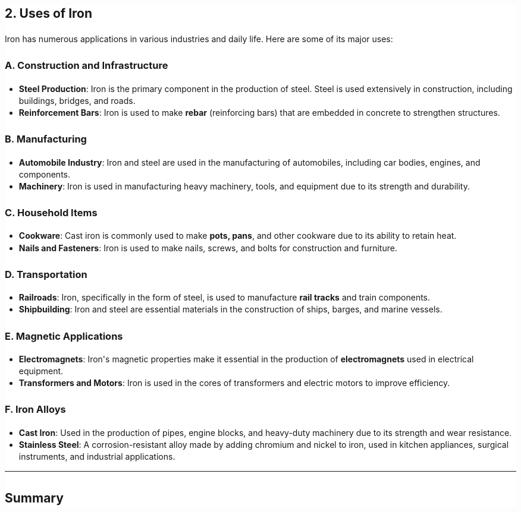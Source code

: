 
## 2. Uses of Iron

Iron has numerous applications in various industries and daily life. Here are some of its major uses:

### A. **Construction and Infrastructure**

- **Steel Production**: Iron is the primary component in the production of steel. Steel is used extensively in construction, including buildings, bridges, and roads.
- **Reinforcement Bars**: Iron is used to make **rebar** (reinforcing bars) that are embedded in concrete to strengthen structures.
  
### B. **Manufacturing**

- **Automobile Industry**: Iron and steel are used in the manufacturing of automobiles, including car bodies, engines, and components.
- **Machinery**: Iron is used in manufacturing heavy machinery, tools, and equipment due to its strength and durability.

### C. **Household Items**

- **Cookware**: Cast iron is commonly used to make **pots, pans**, and other cookware due to its ability to retain heat.
- **Nails and Fasteners**: Iron is used to make nails, screws, and bolts for construction and furniture.

### D. **Transportation**

- **Railroads**: Iron, specifically in the form of steel, is used to manufacture **rail tracks** and train components.
- **Shipbuilding**: Iron and steel are essential materials in the construction of ships, barges, and marine vessels.

### E. **Magnetic Applications**

- **Electromagnets**: Iron's magnetic properties make it essential in the production of **electromagnets** used in electrical equipment.
- **Transformers and Motors**: Iron is used in the cores of transformers and electric motors to improve efficiency.

### F. **Iron Alloys**

- **Cast Iron**: Used in the production of pipes, engine blocks, and heavy-duty machinery due to its strength and wear resistance.
- **Stainless Steel**: A corrosion-resistant alloy made by adding chromium and nickel to iron, used in kitchen appliances, surgical instruments, and industrial applications.

---

## Summary
